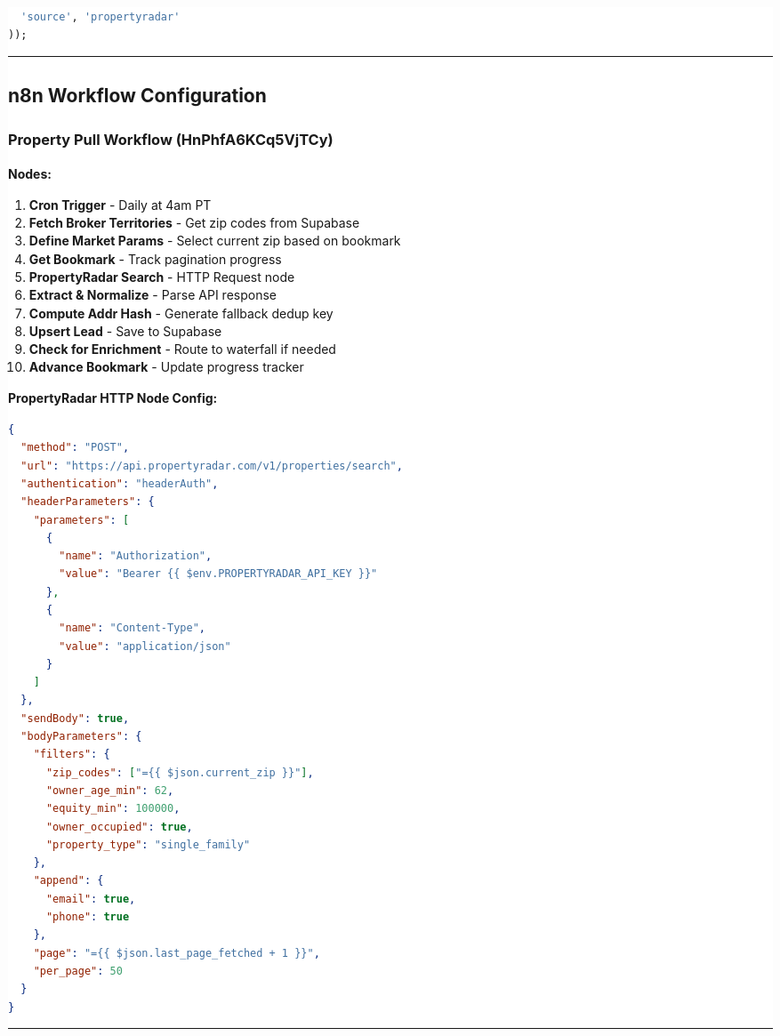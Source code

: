 ```sql
  'source', 'propertyradar'
));
```

---

## n8n Workflow Configuration

### Property Pull Workflow (HnPhfA6KCq5VjTCy)

**Nodes:**
1. **Cron Trigger** - Daily at 4am PT
2. **Fetch Broker Territories** - Get zip codes from Supabase
3. **Define Market Params** - Select current zip based on bookmark
4. **Get Bookmark** - Track pagination progress
5. **PropertyRadar Search** - HTTP Request node
6. **Extract & Normalize** - Parse API response
7. **Compute Addr Hash** - Generate fallback dedup key
8. **Upsert Lead** - Save to Supabase
9. **Check for Enrichment** - Route to waterfall if needed
10. **Advance Bookmark** - Update progress tracker

**PropertyRadar HTTP Node Config:**
```json
{
  "method": "POST",
  "url": "https://api.propertyradar.com/v1/properties/search",
  "authentication": "headerAuth",
  "headerParameters": {
    "parameters": [
      {
        "name": "Authorization",
        "value": "Bearer {{ $env.PROPERTYRADAR_API_KEY }}"
      },
      {
        "name": "Content-Type",
        "value": "application/json"
      }
    ]
  },
  "sendBody": true,
  "bodyParameters": {
    "filters": {
      "zip_codes": ["={{ $json.current_zip }}"],
      "owner_age_min": 62,
      "equity_min": 100000,
      "owner_occupied": true,
      "property_type": "single_family"
    },
    "append": {
      "email": true,
      "phone": true
    },
    "page": "={{ $json.last_page_fetched + 1 }}",
    "per_page": 50
  }
}
```

---
